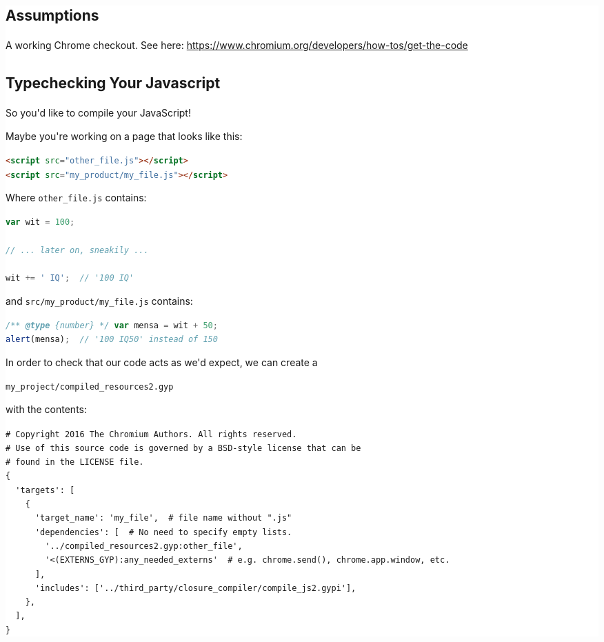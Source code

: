 ## Assumptions

A working Chrome checkout. See here:
https://www.chromium.org/developers/how-tos/get-the-code

## Typechecking Your Javascript

So you'd like to compile your JavaScript!

Maybe you're working on a page that looks like this:

```html
<script src="other_file.js"></script>
<script src="my_product/my_file.js"></script>
```

Where `other_file.js` contains:

```javascript
var wit = 100;

// ... later on, sneakily ...

wit += ' IQ';  // '100 IQ'
```

and `src/my_product/my_file.js` contains:

```javascript
/** @type {number} */ var mensa = wit + 50;
alert(mensa);  // '100 IQ50' instead of 150
```

In order to check that our code acts as we'd expect, we can create a

    my_project/compiled_resources2.gyp

with the contents:

```
# Copyright 2016 The Chromium Authors. All rights reserved.
# Use of this source code is governed by a BSD-style license that can be
# found in the LICENSE file.
{
  'targets': [
    {
      'target_name': 'my_file',  # file name without ".js"
      'dependencies': [  # No need to specify empty lists.
        '../compiled_resources2.gyp:other_file',
        '<(EXTERNS_GYP):any_needed_externs'  # e.g. chrome.send(), chrome.app.window, etc.
      ],
      'includes': ['../third_party/closure_compiler/compile_js2.gypi'],
    },
  ],
}
```

